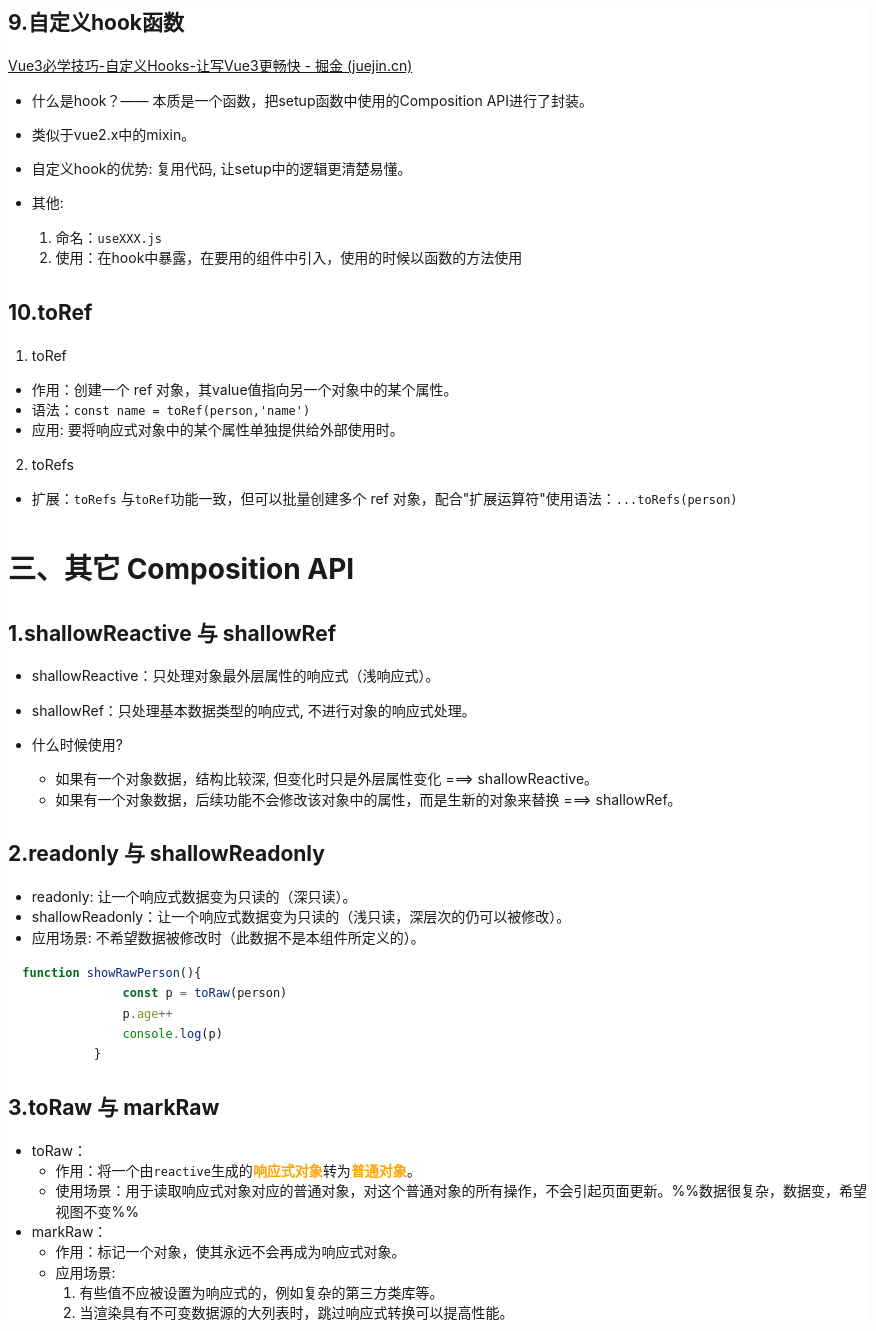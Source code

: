 ## 9.自定义hook函数

[Vue3必学技巧-自定义Hooks-让写Vue3更畅快 - 掘金 (juejin.cn)](https://juejin.cn/post/7083401842733875208)
- 什么是hook？—— 本质是一个函数，把setup函数中使用的Composition API进行了封装。

- 类似于vue2.x中的mixin。

- 自定义hook的优势: 复用代码, 让setup中的逻辑更清楚易懂。
- 其他:
	1. 命名：`useXXX.js`
	2. 使用：在hook中暴露，在要用的组件中引入，使用的时候以函数的方法使用



## 10.toRef
1. toRef
- 作用：创建一个 ref 对象，其value值指向另一个对象中的某个属性。
- 语法：```const name = toRef(person,'name')```
- 应用:   要将响应式对象中的某个属性单独提供给外部使用时。

2. toRefs  
- 扩展：```toRefs``` 与```toRef```功能一致，但可以批量创建多个 ref 对象，配合"扩展运算符"使用语法：``` ...toRefs(person) ```
 

# 三、其它 Composition API

## 1.shallowReactive 与 shallowRef

- shallowReactive：只处理对象最外层属性的响应式（浅响应式）。
- shallowRef：只处理基本数据类型的响应式, 不进行对象的响应式处理。

- 什么时候使用?
  -  如果有一个对象数据，结构比较深, 但变化时只是外层属性变化 ===> shallowReactive。
  -  如果有一个对象数据，后续功能不会修改该对象中的属性，而是生新的对象来替换 ===> shallowRef。

## 2.readonly 与 shallowReadonly

- readonly: 让一个响应式数据变为只读的（深只读）。
- shallowReadonly：让一个响应式数据变为只读的（浅只读，深层次的仍可以被修改）。
- 应用场景: 不希望数据被修改时（此数据不是本组件所定义的）。
```js
  function showRawPerson(){
                const p = toRaw(person)
                p.age++
                console.log(p)
            }
```

## 3.toRaw 与 markRaw

- toRaw：
  - 作用：将一个由```reactive```生成的<strong style="color:orange">响应式对象</strong>转为<strong style="color:orange">普通对象</strong>。
  - 使用场景：用于读取响应式对象对应的普通对象，对这个普通对象的所有操作，不会引起页面更新。%%数据很复杂，数据变，希望视图不变%%
- markRaw：
  - 作用：标记一个对象，使其永远不会再成为响应式对象。
  - 应用场景:
    1. 有些值不应被设置为响应式的，例如复杂的第三方类库等。
    2. 当渲染具有不可变数据源的大列表时，跳过响应式转换可以提高性能。
